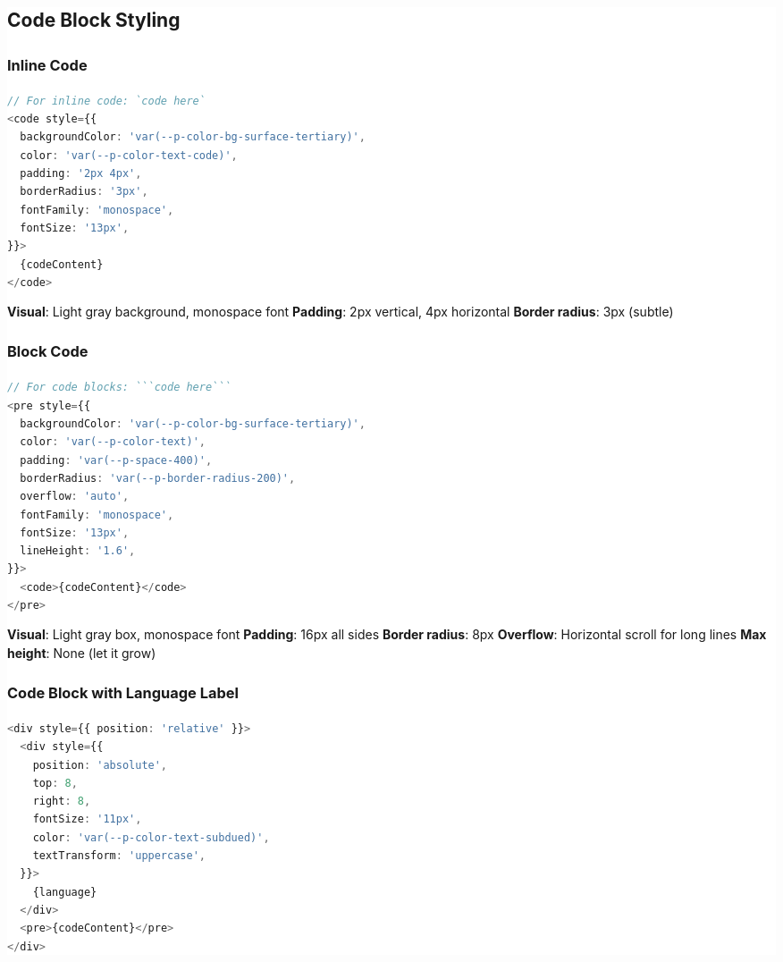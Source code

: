 
## Code Block Styling

### Inline Code
```typescript
// For inline code: `code here`
<code style={{
  backgroundColor: 'var(--p-color-bg-surface-tertiary)',
  color: 'var(--p-color-text-code)',
  padding: '2px 4px',
  borderRadius: '3px',
  fontFamily: 'monospace',
  fontSize: '13px',
}}>
  {codeContent}
</code>
```

**Visual**: Light gray background, monospace font
**Padding**: 2px vertical, 4px horizontal
**Border radius**: 3px (subtle)

### Block Code
```typescript
// For code blocks: ```code here```
<pre style={{
  backgroundColor: 'var(--p-color-bg-surface-tertiary)',
  color: 'var(--p-color-text)',
  padding: 'var(--p-space-400)',
  borderRadius: 'var(--p-border-radius-200)',
  overflow: 'auto',
  fontFamily: 'monospace',
  fontSize: '13px',
  lineHeight: '1.6',
}}>
  <code>{codeContent}</code>
</pre>
```

**Visual**: Light gray box, monospace font
**Padding**: 16px all sides
**Border radius**: 8px
**Overflow**: Horizontal scroll for long lines
**Max height**: None (let it grow)

### Code Block with Language Label
```typescript
<div style={{ position: 'relative' }}>
  <div style={{
    position: 'absolute',
    top: 8,
    right: 8,
    fontSize: '11px',
    color: 'var(--p-color-text-subdued)',
    textTransform: 'uppercase',
  }}>
    {language}
  </div>
  <pre>{codeContent}</pre>
</div>
```
